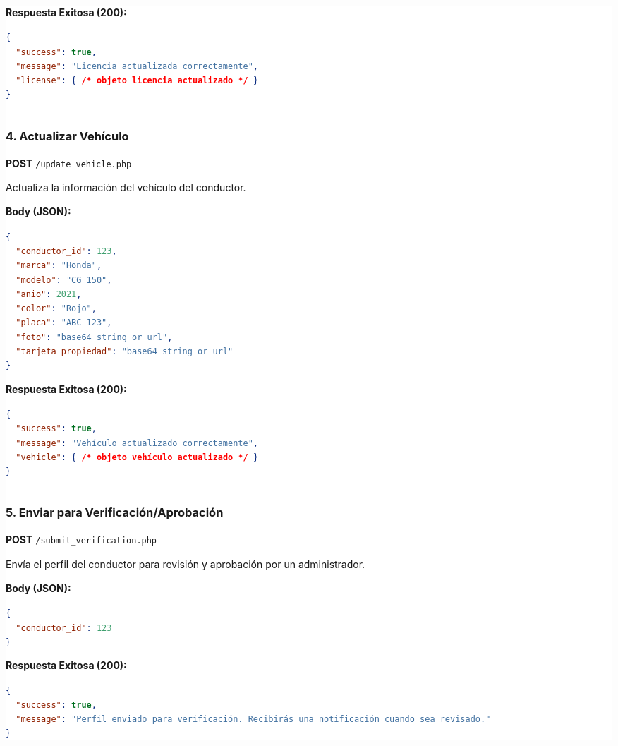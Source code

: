 **Respuesta Exitosa (200):**
```json
{
  "success": true,
  "message": "Licencia actualizada correctamente",
  "license": { /* objeto licencia actualizado */ }
}
```

---

### 4. Actualizar Vehículo

**POST** `/update_vehicle.php`

Actualiza la información del vehículo del conductor.

**Body (JSON):**
```json
{
  "conductor_id": 123,
  "marca": "Honda",
  "modelo": "CG 150",
  "anio": 2021,
  "color": "Rojo",
  "placa": "ABC-123",
  "foto": "base64_string_or_url",
  "tarjeta_propiedad": "base64_string_or_url"
}
```

**Respuesta Exitosa (200):**
```json
{
  "success": true,
  "message": "Vehículo actualizado correctamente",
  "vehicle": { /* objeto vehículo actualizado */ }
}
```

---

### 5. Enviar para Verificación/Aprobación

**POST** `/submit_verification.php`

Envía el perfil del conductor para revisión y aprobación por un administrador.

**Body (JSON):**
```json
{
  "conductor_id": 123
}
```

**Respuesta Exitosa (200):**
```json
{
  "success": true,
  "message": "Perfil enviado para verificación. Recibirás una notificación cuando sea revisado."
}
```
